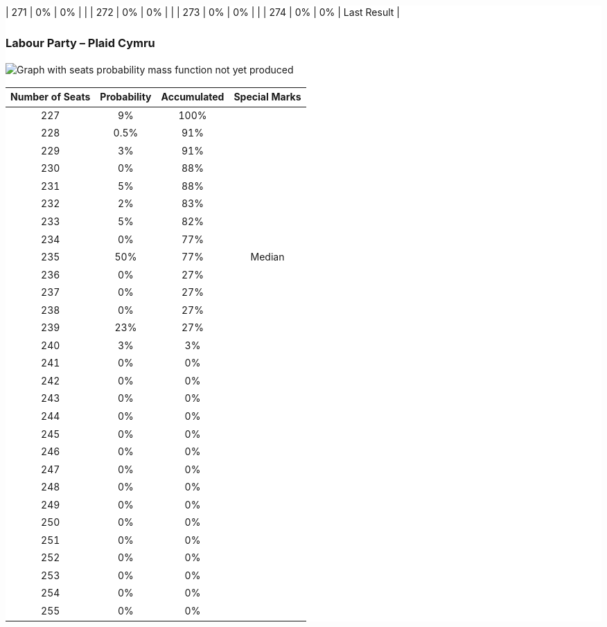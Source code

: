 | 271 | 0% | 0% |  |
| 272 | 0% | 0% |  |
| 273 | 0% | 0% |  |
| 274 | 0% | 0% | Last Result |

### Labour Party – Plaid Cymru

![Graph with seats probability mass function not yet produced](2019-01-04-YouGov-coalitions-seats-pmf-lab–pc.png "Seats Probability Mass Function")

| Number of Seats | Probability | Accumulated | Special Marks |
|:---------------:|:-----------:|:-----------:|:-------------:|
| 227 | 9% | 100% |  |
| 228 | 0.5% | 91% |  |
| 229 | 3% | 91% |  |
| 230 | 0% | 88% |  |
| 231 | 5% | 88% |  |
| 232 | 2% | 83% |  |
| 233 | 5% | 82% |  |
| 234 | 0% | 77% |  |
| 235 | 50% | 77% | Median |
| 236 | 0% | 27% |  |
| 237 | 0% | 27% |  |
| 238 | 0% | 27% |  |
| 239 | 23% | 27% |  |
| 240 | 3% | 3% |  |
| 241 | 0% | 0% |  |
| 242 | 0% | 0% |  |
| 243 | 0% | 0% |  |
| 244 | 0% | 0% |  |
| 245 | 0% | 0% |  |
| 246 | 0% | 0% |  |
| 247 | 0% | 0% |  |
| 248 | 0% | 0% |  |
| 249 | 0% | 0% |  |
| 250 | 0% | 0% |  |
| 251 | 0% | 0% |  |
| 252 | 0% | 0% |  |
| 253 | 0% | 0% |  |
| 254 | 0% | 0% |  |
| 255 | 0% | 0% |  |